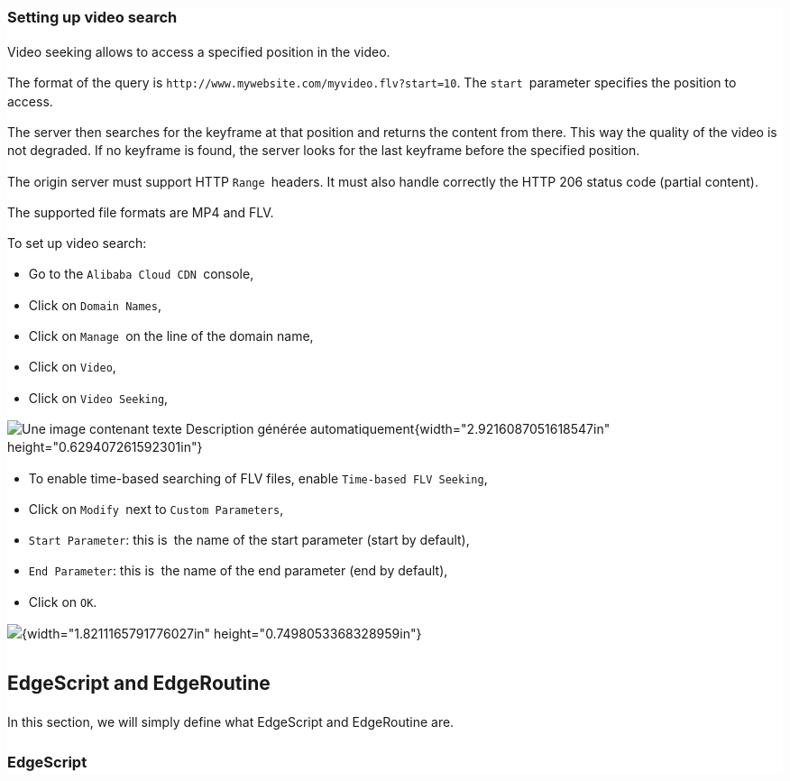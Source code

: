 ### Setting up video search 

Video seeking allows to access a specified position in the video.

The format of the query is
`http://www.mywebsite.com/myvideo.flv?start=10`. The `start
`parameter specifies the position to access.

The server then searches for the keyframe at that position and returns
the content from there. This way the quality of the video is not
degraded. If no keyframe is found, the server looks for the last
keyframe before the specified position.

The origin server must support HTTP `Range `headers. It must also
handle correctly the HTTP 206 status code (partial content).

The supported file formats are MP4 and FLV.

To set up video search:

-   Go to the `Alibaba Cloud CDN `console,

-   Click on `Domain Names`,

-   Click on `Manage `on the line of the domain name,

-   Click on `Video`,

-   Click on `Video Seeking`,

![Une image contenant texte Description générée
automatiquement](./media/image489.png){width="2.9216087051618547in"
height="0.629407261592301in"}

-   To enable time-based searching of FLV files, enable `Time-based FLV
    Seeking`,

-   Click on `Modify `next to `Custom Parameters`,

-   `Start Parameter`: this is` `the name of the start parameter
    (start by default),

-   `End Parameter`: this is` `the name of the end parameter (end by
    default),

-   Click on `OK`.

![](./media/image490.png){width="1.8211165791776027in"
height="0.7498053368328959in"}

## EdgeScript and EdgeRoutine 

In this section, we will simply define what EdgeScript and EdgeRoutine
are.

### EdgeScript 
